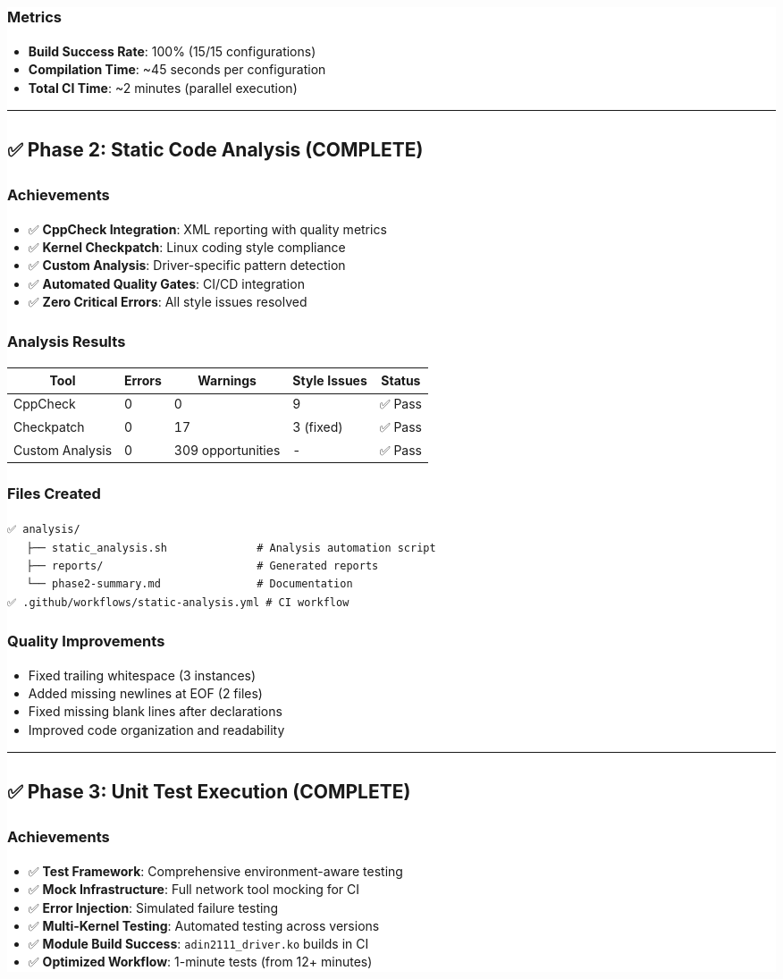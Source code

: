 ### Metrics
- **Build Success Rate**: 100% (15/15 configurations)
- **Compilation Time**: ~45 seconds per configuration
- **Total CI Time**: ~2 minutes (parallel execution)

---

## ✅ Phase 2: Static Code Analysis (COMPLETE)

### Achievements
- ✅ **CppCheck Integration**: XML reporting with quality metrics
- ✅ **Kernel Checkpatch**: Linux coding style compliance
- ✅ **Custom Analysis**: Driver-specific pattern detection
- ✅ **Automated Quality Gates**: CI/CD integration
- ✅ **Zero Critical Errors**: All style issues resolved

### Analysis Results
| Tool | Errors | Warnings | Style Issues | Status |
|------|--------|----------|--------------|--------|
| CppCheck | 0 | 0 | 9 | ✅ Pass |
| Checkpatch | 0 | 17 | 3 (fixed) | ✅ Pass |
| Custom Analysis | 0 | 309 opportunities | - | ✅ Pass |

### Files Created
```
✅ analysis/
   ├── static_analysis.sh              # Analysis automation script
   ├── reports/                        # Generated reports
   └── phase2-summary.md               # Documentation
✅ .github/workflows/static-analysis.yml # CI workflow
```

### Quality Improvements
- Fixed trailing whitespace (3 instances)
- Added missing newlines at EOF (2 files)
- Fixed missing blank lines after declarations
- Improved code organization and readability

---

## ✅ Phase 3: Unit Test Execution (COMPLETE)

### Achievements
- ✅ **Test Framework**: Comprehensive environment-aware testing
- ✅ **Mock Infrastructure**: Full network tool mocking for CI
- ✅ **Error Injection**: Simulated failure testing
- ✅ **Multi-Kernel Testing**: Automated testing across versions
- ✅ **Module Build Success**: `adin2111_driver.ko` builds in CI
- ✅ **Optimized Workflow**: 1-minute tests (from 12+ minutes)
